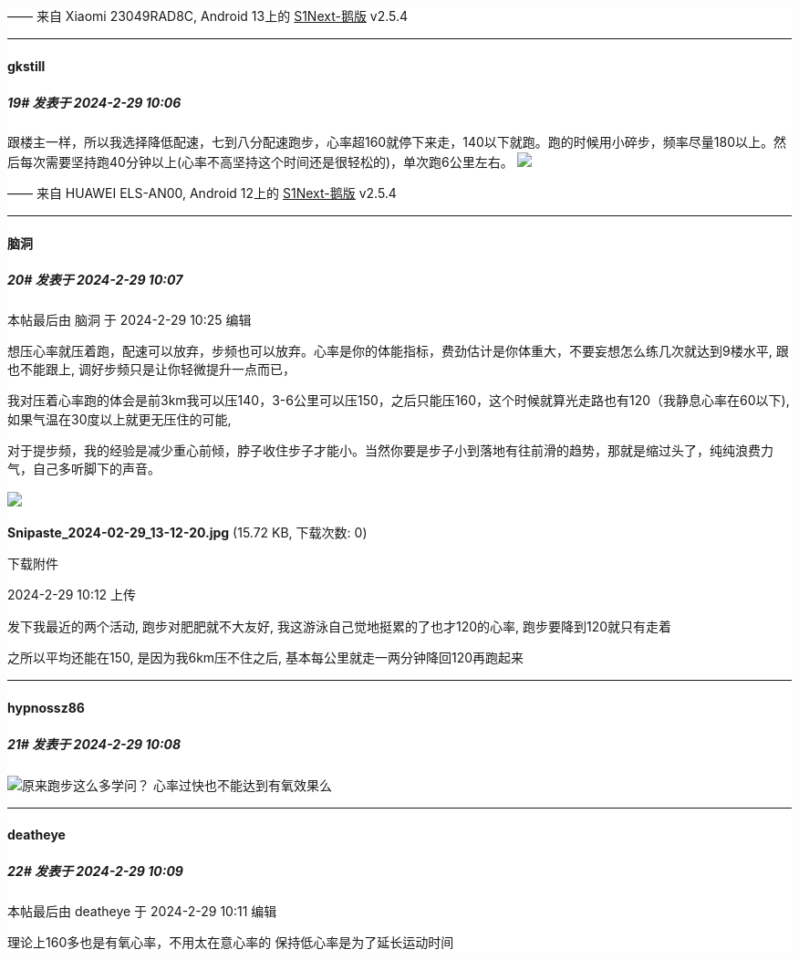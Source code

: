 —— 来自 Xiaomi 23049RAD8C, Android 13上的 [S1Next-鹅版](https://github.com/ykrank/S1-Next/releases) v2.5.4

*****

####  gkstill  
##### 19#       发表于 2024-2-29 10:06

跟楼主一样，所以我选择降低配速，七到八分配速跑步，心率超160就停下来走，140以下就跑。跑的时候用小碎步，频率尽量180以上。然后每次需要坚持跑40分钟以上(心率不高坚持这个时间还是很轻松的)，单次跑6公里左右。
<img src="https://p.sda1.dev/15/7bc65e196f53be810526addfbf25cef4/CMP_20240229100609692.jpg" referrerpolicy="no-referrer">

—— 来自 HUAWEI ELS-AN00, Android 12上的 [S1Next-鹅版](https://github.com/ykrank/S1-Next/releases) v2.5.4

*****

####  脑洞  
##### 20#       发表于 2024-2-29 10:07

 本帖最后由 脑洞 于 2024-2-29 10:25 编辑 

想压心率就压着跑，配速可以放弃，步频也可以放弃。心率是你的体能指标，费劲估计是你体重大，不要妄想怎么练几次就达到9楼水平, 跟也不能跟上, 调好步频只是让你轻微提升一点而已，

我对压着心率跑的体会是前3km我可以压140，3-6公里可以压150，之后只能压160，这个时候就算光走路也有120（我静息心率在60以下), 如果气温在30度以上就更无压住的可能, 

对于提步频，我的经验是减少重心前倾，脖子收住步子才能小。当然你要是步子小到落地有往前滑的趋势，那就是缩过头了，纯纯浪费力气，自己多听脚下的声音。

<img src="https://img.saraba1st.com/forum/202402/29/101243n2z8pzrklyoe0mro.jpg" referrerpolicy="no-referrer">

<strong>Snipaste_2024-02-29_13-12-20.jpg</strong> (15.72 KB, 下载次数: 0)

下载附件

2024-2-29 10:12 上传

发下我最近的两个活动, 跑步对肥肥就不大友好, 我这游泳自己觉地挺累的了也才120的心率, 跑步要降到120就只有走着 

之所以平均还能在150, 是因为我6km压不住之后, 基本每公里就走一两分钟降回120再跑起来

*****

####  hypnossz86  
##### 21#       发表于 2024-2-29 10:08

<img src="https://static.saraba1st.com/image/smiley/face2017/093.png" referrerpolicy="no-referrer">原来跑步这么多学问？
心率过快也不能达到有氧效果么

*****

####  deatheye  
##### 22#       发表于 2024-2-29 10:09

 本帖最后由 deatheye 于 2024-2-29 10:11 编辑 

理论上160多也是有氧心率，不用太在意心率的
保持低心率是为了延长运动时间
